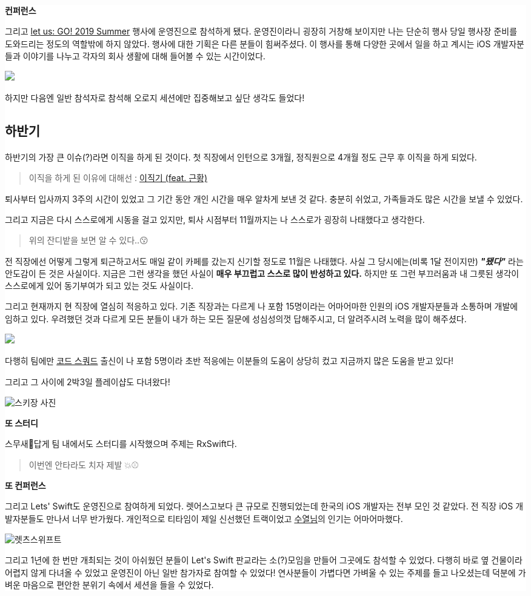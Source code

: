 **컨퍼런스**

그리고 [let us: GO! 2019 Summer](https://letusgo.app) 행사에 운영진으로 참석하게 됐다. 운영진이라니 굉장히 거창해 보이지만 나는 단순히 행사 당일 행사장 준비를 도와드리는 정도의 역할밖에 하지 않았다. 행사에 대한 기획은 다른 분들이 힘써주셨다. 이 행사를 통해 다양한 곳에서 일을 하고 계시는 iOS 개발자분들과 이야기를 나누고 각자의 회사 생활에 대해 들어볼 수 있는 시간이었다. 



![](https://ehdrjsdlzzzz.github.io/2019/12/30/아디오스-2019/letusgo.JPG)

하지만 다음엔 일반 참석자로 참석해 오로지 세션에만 집중해보고 싶단 생각도 들었다!



## 하반기

하반기의 가장 큰 이슈(?)라면 이직을 하게 된 것이다. 첫 직장에서 인턴으로 3개월, 정직원으로 4개월 정도 근무 후 이직을 하게 되었다.

> 이직을 하게 된 이유에 대해선 : [이직기 (feat. 근황)](https://ehdrjsdlzzzz.github.io/2019/10/13/8월-말부터-지금까지의-근황-feat-이직기/)

퇴사부터 입사까지 3주의 시간이 있었고 그 기간 동안 개인 시간을 매우 알차게 보낸 것 같다. 충분히 쉬었고, 가족들과도 많은 시간을 보낼 수 있었다. 

그리고 지금은 다시 스스로에게 시동을 걸고 있지만, 퇴사 시점부터 11월까지는 나 스스로가 굉장히 나태했다고 생각한다.

> 위의 잔디밭을 보면 알 수 있다..😗

전 직장에선 어떻게 그렇게 퇴근하고서도 매일 같이 카페를 갔는지 신기할 정도로 11월은 나태했다. 사실 그 당시에는(비록 1달 전이지만) ***"됐다"*** 라는 안도감이 든 것은 사실이다. 지금은 그런 생각을 했던 사실이 **매우 부끄럽고 스스로 많이 반성하고 있다.** 하지만 또 그런 부끄러움과 내 그릇된 생각이 스스로에게 있어 동기부여가 되고 있는 것도 사실이다. 

그리고 현재까지 현 직장에 열심히 적응하고 있다. 기존 직장과는 다르게 나 포함 15명이라는 어마어마한 인원의 iOS 개발자분들과 소통하며 개발에 임하고 있다. 우려했던 것과 다르게 모든 분들이 내가 하는 모든 질문에 성심성의껏 답해주시고, 더 알려주시려 노력을 많이 해주셨다. 

![](https://ehdrjsdlzzzz.github.io/2019/12/30/아디오스-2019/kakaopay.jpg)

다행히 팀에만 [코드 스쿼드](https://codesquad.kr) 출신이 나 포함 5명이라 초반 적응에는 이분들의 도움이 상당히 컸고 지금까지 많은 도움을 받고 있다! 

그리고 그 사이에 2박3일 플레이샵도 다녀왔다!

![스키장 사진](https://ehdrjsdlzzzz.github.io/2019/12/30/아디오스-2019/playshop.JPG)

**또 스터디**

스무새🐧답게 팀 내에서도 스터디를 시작했으며 주제는 RxSwift다. 

> 이번엔 안타라도 치자 제발 💥⚾️



**또 컨퍼런스**

그리고 Lets' Swift도 운영진으로 참여하게 되었다. 렛어스고보다 큰 규모로 진행되었는데 한국의 iOS 개발자는 전부 모인 것 같았다. 전 직장 iOS 개발자분들도 만나서 너무 반가웠다. 개인적으로 티타임이 제일 신선했던 트랙이었고 [수열님](https://github.com/devxoul)의 인기는 어마어마했다. 

![렛츠스위프트](https://ehdrjsdlzzzz.github.io/2019/12/30/아디오스-2019/letsswift.jpg)

그리고 1년에 한 번만 개최되는 것이 아쉬웠던 분들이 Let's Swift 판교라는 소(?)모임을 만들어 그곳에도 참석할 수 있었다. 다행히 바로 옆 건물이라 어렵지 않게 다녀올 수 있었고 운영진이 아닌 일반 참가자로 참여할 수 있었다! 연사분들이 가볍다면 가벼울 수 있는 주제를 들고 나오셨는데 덕분에 가벼운 마음으로 편안한 분위기 속에서 세션을 들을 수 있었다. 
